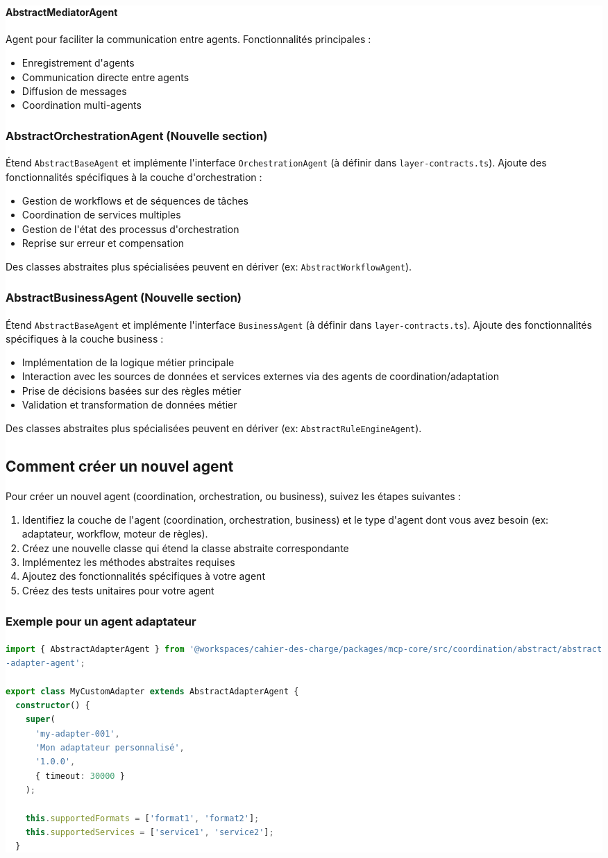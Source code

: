 #### AbstractMediatorAgent


Agent pour faciliter la communication entre agents. Fonctionnalités principales :

- Enregistrement d'agents
- Communication directe entre agents
- Diffusion de messages
- Coordination multi-agents

### AbstractOrchestrationAgent (Nouvelle section)


Étend `AbstractBaseAgent` et implémente l'interface `OrchestrationAgent` (à définir dans `layer-contracts.ts`). Ajoute des fonctionnalités spécifiques à la couche d'orchestration :

- Gestion de workflows et de séquences de tâches
- Coordination de services multiples
- Gestion de l'état des processus d'orchestration
- Reprise sur erreur et compensation

Des classes abstraites plus spécialisées peuvent en dériver (ex: `AbstractWorkflowAgent`).

### AbstractBusinessAgent (Nouvelle section)


Étend `AbstractBaseAgent` et implémente l'interface `BusinessAgent` (à définir dans `layer-contracts.ts`). Ajoute des fonctionnalités spécifiques à la couche business :

- Implémentation de la logique métier principale
- Interaction avec les sources de données et services externes via des agents de coordination/adaptation
- Prise de décisions basées sur des règles métier
- Validation et transformation de données métier

Des classes abstraites plus spécialisées peuvent en dériver (ex: `AbstractRuleEngineAgent`).

## Comment créer un nouvel agent


Pour créer un nouvel agent (coordination, orchestration, ou business), suivez les étapes suivantes :

1. Identifiez la couche de l'agent (coordination, orchestration, business) et le type d'agent dont vous avez besoin (ex: adaptateur, workflow, moteur de règles).
2. Créez une nouvelle classe qui étend la classe abstraite correspondante
3. Implémentez les méthodes abstraites requises
4. Ajoutez des fonctionnalités spécifiques à votre agent
5. Créez des tests unitaires pour votre agent

### Exemple pour un agent adaptateur


```typescript
import { AbstractAdapterAgent } from '@workspaces/cahier-des-charge/packages/mcp-core/src/coordination/abstract/abstract-adapter-agent';

export class MyCustomAdapter extends AbstractAdapterAgent {
  constructor() {
    super(
      'my-adapter-001',
      'Mon adaptateur personnalisé',
      '1.0.0',
      { timeout: 30000 }
    );

    this.supportedFormats = ['format1', 'format2'];
    this.supportedServices = ['service1', 'service2'];
  }
```